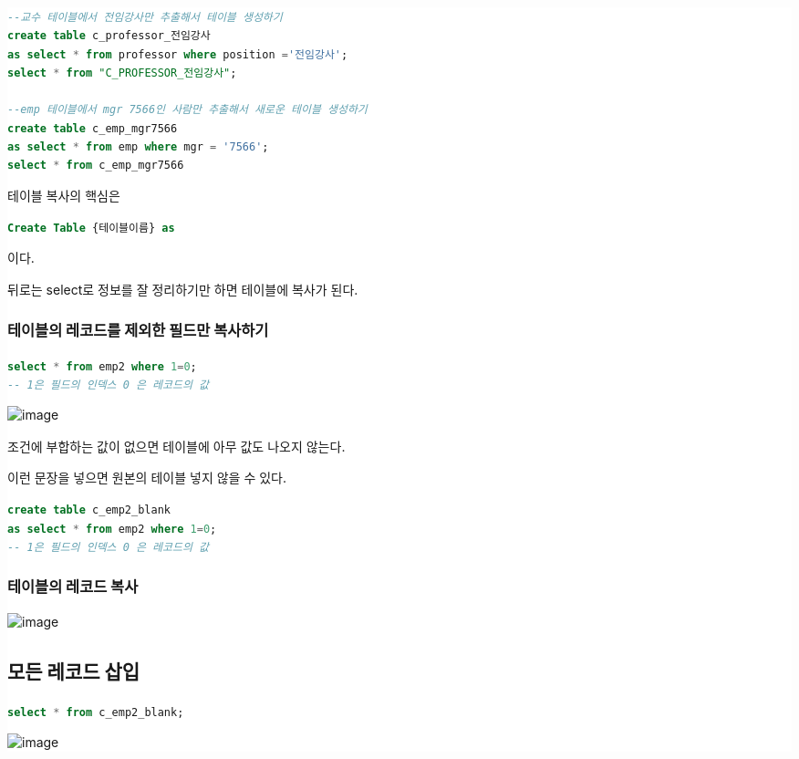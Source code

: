 ```sql
--교수 테이블에서 전임강사만 추출해서 테이블 생성하기
create table c_professor_전임강사
as select * from professor where position ='전임강사';
select * from "C_PROFESSOR_전임강사";

--emp 테이블에서 mgr 7566인 사람만 추출해서 새로운 테이블 생성하기
create table c_emp_mgr7566
as select * from emp where mgr = '7566';
select * from c_emp_mgr7566
```

테이블 복사의 핵심은 

```sql
Create Table {테이블이름} as
```

이다.

뒤로는 select로 정보를 잘 정리하기만 하면 테이블에 복사가 된다.



### 테이블의 레코드를 제외한 필드만 복사하기



```sql
select * from emp2 where 1=0;
-- 1은 필드의 인덱스 0 은 레코드의 값
```

![image](https://user-images.githubusercontent.com/65274952/128793732-fbf1056b-083b-433f-8846-e13220e46ea9.png)

조건에 부합하는 값이 없으면 테이블에 아무 값도 나오지 않는다.

이런 문장을 넣으면 원본의 테이블 넣지 않을 수 있다.

```sql
create table c_emp2_blank
as select * from emp2 where 1=0;
-- 1은 필드의 인덱스 0 은 레코드의 값
```



### 테이블의 레코드 복사

![image](https://user-images.githubusercontent.com/65274952/128794349-e0a408f6-d62f-42ef-9f52-3c307958f329.png)



## 모든 레코드 삽입

```sql
select * from c_emp2_blank;
```

![image](https://user-images.githubusercontent.com/65274952/128799857-51babda9-60ff-476c-8766-e0a6dcad2821.png)
